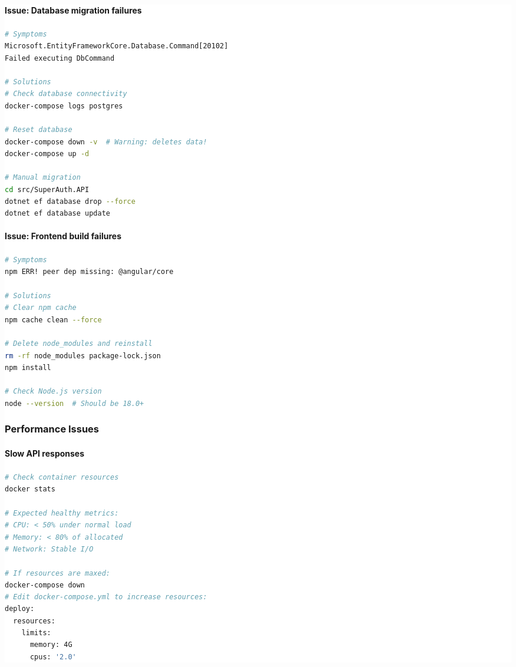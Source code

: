 #### **Issue: Database migration failures**

```bash
# Symptoms
Microsoft.EntityFrameworkCore.Database.Command[20102]
Failed executing DbCommand

# Solutions
# Check database connectivity
docker-compose logs postgres

# Reset database
docker-compose down -v  # Warning: deletes data!
docker-compose up -d

# Manual migration
cd src/SuperAuth.API
dotnet ef database drop --force
dotnet ef database update
```

#### **Issue: Frontend build failures**

```bash
# Symptoms
npm ERR! peer dep missing: @angular/core

# Solutions
# Clear npm cache
npm cache clean --force

# Delete node_modules and reinstall
rm -rf node_modules package-lock.json
npm install

# Check Node.js version
node --version  # Should be 18.0+
```

### **Performance Issues**

#### **Slow API responses**

```bash
# Check container resources
docker stats

# Expected healthy metrics:
# CPU: < 50% under normal load
# Memory: < 80% of allocated
# Network: Stable I/O

# If resources are maxed:
docker-compose down
# Edit docker-compose.yml to increase resources:
deploy:
  resources:
    limits:
      memory: 4G
      cpus: '2.0'
```
